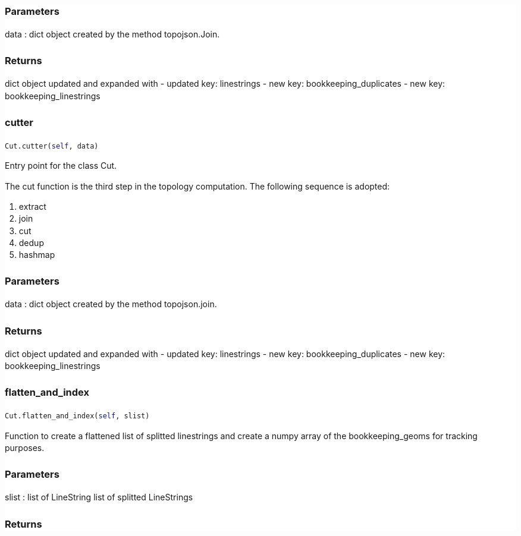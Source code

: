 ### Parameters

data : dict
object created by the method topojson.Join.

### Returns

dict
object updated and expanded with - updated key: linestrings - new key: bookkeeping_duplicates - new key: bookkeeping_linestrings

### cutter

```python
Cut.cutter(self, data)
```

Entry point for the class Cut.

The cut function is the third step in the topology computation.
The following sequence is adopted:

1. extract
2. join
3. cut
4. dedup
5. hashmap

### Parameters

data : dict
object created by the method topojson.join.

### Returns

dict
object updated and expanded with - updated key: linestrings - new key: bookkeeping_duplicates - new key: bookkeeping_linestrings

### flatten_and_index

```python
Cut.flatten_and_index(self, slist)
```

Function to create a flattened list of splitted linestrings and create a
numpy array of the bookkeeping_geoms for tracking purposes.

### Parameters

slist : list of LineString
list of splitted LineStrings

### Returns
